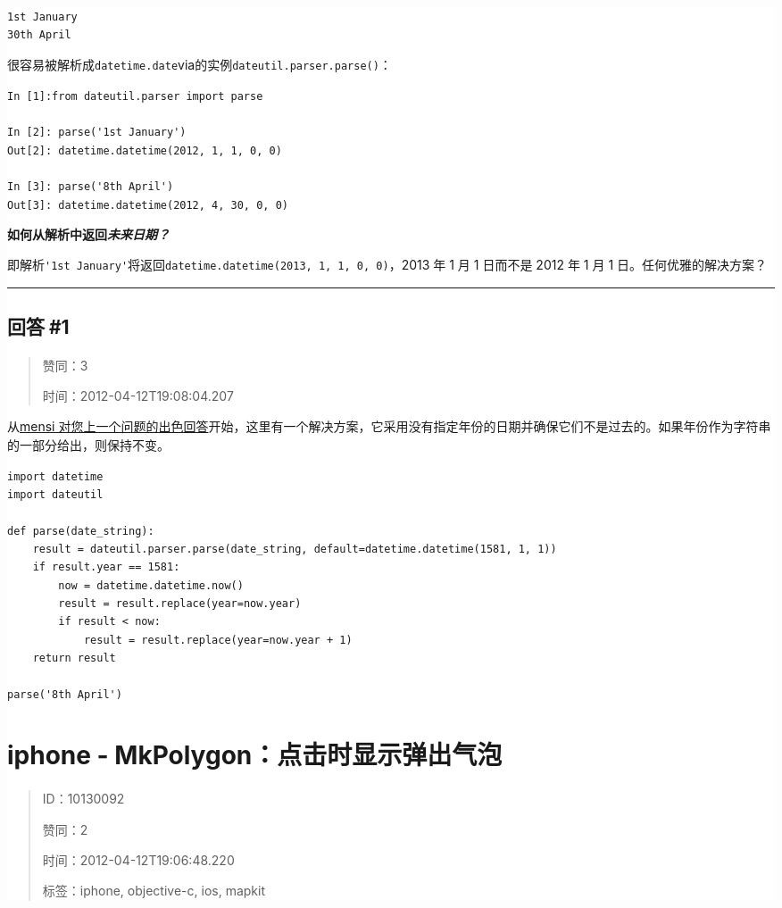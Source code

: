 ```
1st January
30th April 
```

很容易被解析成`datetime.date`via的实例`dateutil.parser.parse()`：

```
In [1]:from dateutil.parser import parse

In [2]: parse('1st January')
Out[2]: datetime.datetime(2012, 1, 1, 0, 0)

In [3]: parse('8th April')
Out[3]: datetime.datetime(2012, 4, 30, 0, 0) 
```

**如何从解析中返回*未来日期？***

即解析`'1st January'`将返回`datetime.datetime(2013, 1, 1, 0, 0)`，2013 年 1 月 1 日而不是 2012 年 1 月 1 日。任何优雅的解决方案？

* * *

## 回答 #1

> 赞同：3
> 
> 时间：2012-04-12T19:08:04.207

从[mensi 对您上一个问题的出色回答](https://stackoverflow.com/a/10129479/5987)开始，这里有一个解决方案，它采用没有指定年份的日期并确保它们不是过去的。如果年份作为字符串的一部分给出，则保持不变。

```
import datetime
import dateutil

def parse(date_string):
    result = dateutil.parser.parse(date_string, default=datetime.datetime(1581, 1, 1))
    if result.year == 1581:
        now = datetime.datetime.now()
        result = result.replace(year=now.year)
        if result < now:
            result = result.replace(year=now.year + 1)
    return result

parse('8th April') 
```

# iphone - MkPolygon：点击时显示弹出气泡

> ID：10130092
> 
> 赞同：2
> 
> 时间：2012-04-12T19:06:48.220
> 
> 标签：iphone, objective-c, ios, mapkit

